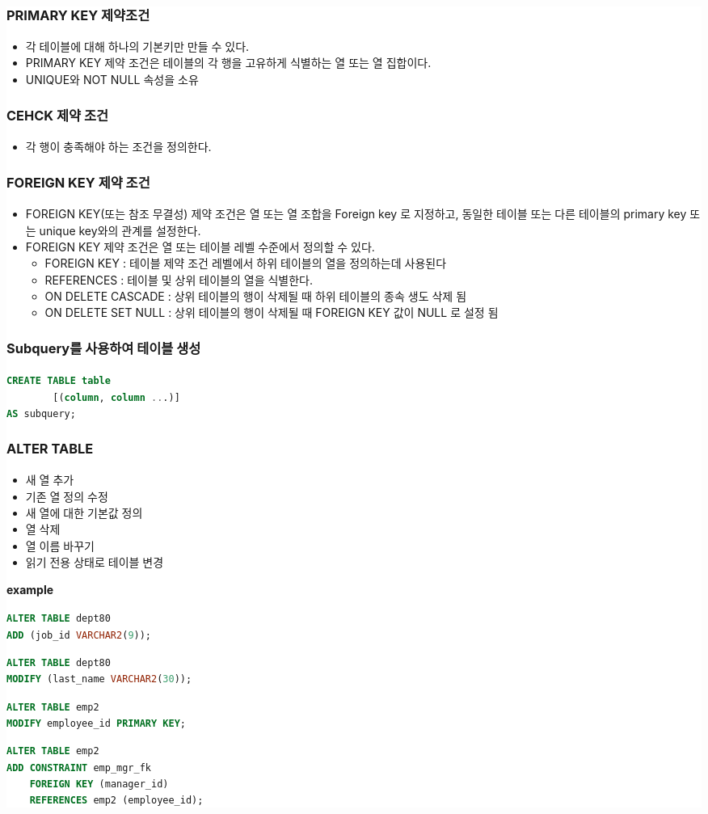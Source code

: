 ### PRIMARY KEY 제약조건
- 각 테이블에 대해 하나의 기본키만 만들 수 있다.
- PRIMARY KEY 제약 조건은 테이블의 각 행을 고유하게 식별하는 열 또는 열 집합이다.
- UNIQUE와 NOT NULL 속성을 소유

### CEHCK 제약 조건
- 각 행이 충족해야 하는 조건을 정의한다.

### FOREIGN KEY 제약 조건
- FOREIGN KEY(또는 참조 무결성) 제약 조건은 열 또는 열 조합을 Foreign key 로 지정하고, 동일한 테이블 또는 다른 테이블의 primary key 또는 unique key와의 관계를 설정한다.
- FOREIGN KEY 제약 조건은 열 또는 테이블 레벨 수준에서 정의할 수 있다.
	- FOREIGN KEY : 테이블 제약 조건 레벨에서 하위 테이블의 열을 정의하는데 사용된다
	- REFERENCES : 테이블 및 상위 테이블의 열을 식별한다.
	- ON DELETE CASCADE : 상위 테이블의 행이 삭제될 때 하위 테이블의 종속 생도 삭제 됨
	- ON DELETE SET NULL : 상위 테이블의 행이 삭제될 때 FOREIGN KEY 값이 NULL 로 설정 됨


### Subquery를 사용하여 테이블 생성
```SQL
CREATE TABLE table
		[(column, column ...)]
AS subquery;
```

### ALTER TABLE
- 새 열 추가
- 기존 열 정의 수정
- 새 열에 대한 기본값 정의
- 열 삭제
- 열 이름 바꾸기
- 읽기 전용 상태로 테이블 변경

**example**
```SQL
ALTER TABLE dept80
ADD (job_id VARCHAR2(9));
```

```SQL
ALTER TABLE dept80
MODIFY (last_name VARCHAR2(30));
```

```SQL
ALTER TABLE emp2
MODIFY employee_id PRIMARY KEY;
```

```SQL
ALTER TABLE emp2
ADD CONSTRAINT emp_mgr_fk
	FOREIGN KEY (manager_id)
	REFERENCES emp2 (employee_id);
```
